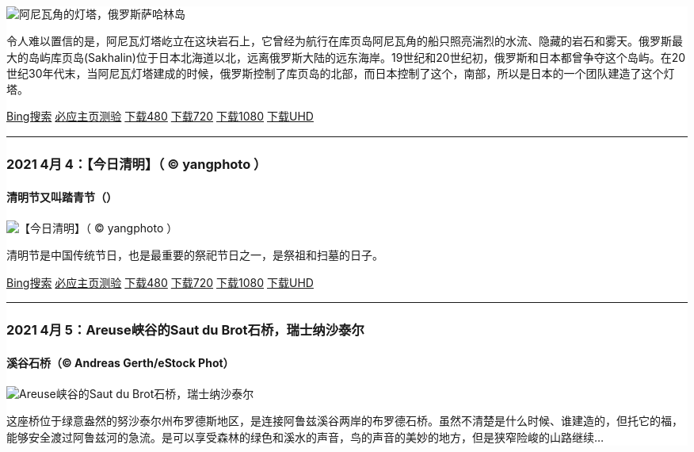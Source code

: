 ![阿尼瓦角的灯塔，俄罗斯萨哈林岛](https://cn.bing.com/th?id=OHR.AnivaLighthouse_ZH-CN3021410274_800x480.jpg&rf=LaDigue_800x480.jpg "阿尼瓦角的灯塔，俄罗斯萨哈林岛")

令人难以置信的是，阿尼瓦灯塔屹立在这块岩石上，它曾经为航行在库页岛阿尼瓦角的船只照亮湍烈的水流、隐藏的岩石和雾天。俄罗斯最大的岛屿库页岛(Sakhalin)位于日本北海道以北，远离俄罗斯大陆的远东海岸。19世纪和20世纪初，俄罗斯和日本都曾争夺这个岛屿。在20世纪30年代末，当阿尼瓦灯塔建成的时候，俄罗斯控制了库页岛的北部，而日本控制了这个，南部，所以是日本的一个团队建造了这个灯塔。



[Bing搜索](https://cn.bing.com/search?q=%E4%BF%84%E7%BD%97%E6%96%AF%E5%BA%93%E9%A1%B5%E5%B2%9B&form=hpcapt&filters=HpDate:"20210402_1600" "必应今日图片 2021 4月 3")
[必应主页测验](https://cn.bing.comsearch?q=Bing+homepage+quiz&filters=WQOskey:"HPQuiz_20210403_AnivaLighthouse"&FORM=HPQUIZ "必应主页测验 2021 4月 3")
[下载480](https://cn.bing.com/th?id=OHR.AnivaLighthouse_ZH-CN3021410274_800x480.jpg&rf=LaDigue_800x480.jpg "俄罗斯库页岛，阿尼瓦角的灯塔")
[下载720](https://cn.bing.com/th?id=OHR.AnivaLighthouse_ZH-CN3021410274_1024x768.jpg&rf=LaDigue_1024x768.jpg "俄罗斯库页岛，阿尼瓦角的灯塔")
[下载1080](https://cn.bing.com/th?id=OHR.AnivaLighthouse_ZH-CN3021410274_1920x1080.jpg&rf=LaDigue_1920x1080.jpg "俄罗斯库页岛，阿尼瓦角的灯塔")
[下载UHD](https://cn.bing.com/th?id=OHR.AnivaLighthouse_ZH-CN3021410274_UHD.jpg&rf=LaDigue_UHD.jpg "俄罗斯库页岛，阿尼瓦角的灯塔")

---
### 2021 4月 4：【今日清明】（ © yangphoto ）
#### 清明节又叫踏青节（）

![【今日清明】（ © yangphoto ）](https://cn.bing.com/th?id=OHR.Qingming2021_ZH-CN6154314555_800x480.jpg&rf=LaDigue_800x480.jpg "【今日清明】（ © yangphoto ）")

清明节是中国传统节日，也是最重要的祭祀节日之一，是祭祖和扫墓的日子。



[Bing搜索](https://cn.bing.com/search?q=%E6%B8%85%E6%98%8E%E8%8A%82%E5%8F%88%E5%8F%AB%E8%B8%8F%E9%9D%92%E8%8A%82&form=hpcapt&filters=HpDate:"20210403_1600" "必应今日图片 2021 4月 4")
[必应主页测验](https://cn.bing.comsearch?q=Bing+homepage+quiz&filters=WQOskey:"HPQuiz_20210404_Qingming2021"&FORM=HPQUIZ "必应主页测验 2021 4月 4")
[下载480](https://cn.bing.com/th?id=OHR.Qingming2021_ZH-CN6154314555_800x480.jpg&rf=LaDigue_800x480.jpg "清明节又叫踏青节")
[下载720](https://cn.bing.com/th?id=OHR.Qingming2021_ZH-CN6154314555_1024x768.jpg&rf=LaDigue_1024x768.jpg "清明节又叫踏青节")
[下载1080](https://cn.bing.com/th?id=OHR.Qingming2021_ZH-CN6154314555_1920x1080.jpg&rf=LaDigue_1920x1080.jpg "清明节又叫踏青节")
[下载UHD](https://cn.bing.com/th?id=OHR.Qingming2021_ZH-CN6154314555_UHD.jpg&rf=LaDigue_UHD.jpg "清明节又叫踏青节")

---
### 2021 4月 5：Areuse峡谷的Saut du Brot石桥，瑞士纳沙泰尔
#### 溪谷石桥（© Andreas Gerth/eStock Phot）

![Areuse峡谷的Saut du Brot石桥，瑞士纳沙泰尔](https://cn.bing.com/th?id=OHR.SautduBrot_ZH-CN3361866139_800x480.jpg&rf=LaDigue_800x480.jpg "Areuse峡谷的Saut du Brot石桥，瑞士纳沙泰尔")

这座桥位于绿意盎然的努沙泰尔州布罗德斯地区，是连接阿鲁兹溪谷两岸的布罗德石桥。虽然不清楚是什么时候、谁建造的，但托它的福，能够安全渡过阿鲁兹河的急流。是可以享受森林的绿色和溪水的声音，鸟的声音的美妙的地方，但是狭窄险峻的山路继续…

